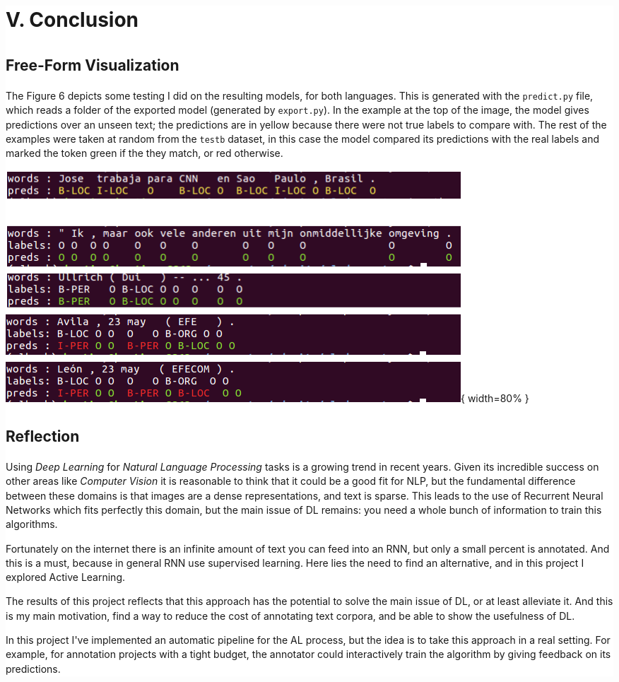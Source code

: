 # V. Conclusion

## Free-Form Visualization

The Figure 6 depicts some testing I did on the resulting models, for both languages. This is generated with the `predict.py` file, which reads a folder of the exported model (generated by `export.py`). In the example at the top of the image, the model gives predictions over an unseen text; the predictions are in yellow because there were not true labels to compare with. The rest of the examples were taken at random from the `testb` dataset, in this case the model compared its predictions with the real labels and marked the token green if the they match, or red otherwise.

![Testing in the console the predictions of the exported models.](./picture10.png){ width=80% }


## Reflection

Using _Deep Learning_ for _Natural Language Processing_ tasks is a growing trend in recent years. Given its incredible success on other areas like _Computer Vision_ it is reasonable to think that it could be a good fit for NLP, but  the fundamental difference between these domains is that images are a dense representations, and text is sparse. This leads to the use of Recurrent Neural Networks which fits perfectly this domain, but the main issue of DL remains: you need a whole bunch of information to train this algorithms.

Fortunately on the internet there is an infinite amount of text you can feed into an RNN, but only a small percent is annotated. And this is a must, because in general RNN use supervised learning. Here lies the need to find an alternative, and in this project I explored Active Learning.

The results of this project reflects that this approach has the potential to solve the main issue of DL, or at least alleviate it. And this is my main motivation, find a way to reduce the cost of annotating text corpora, and be able to show the usefulness of DL.

In this project I've implemented an automatic pipeline for the AL process, but the idea is to take this approach in a real setting. For example, for annotation projects with a tight budget, the annotator could interactively train the algorithm by giving feedback on its predictions.

